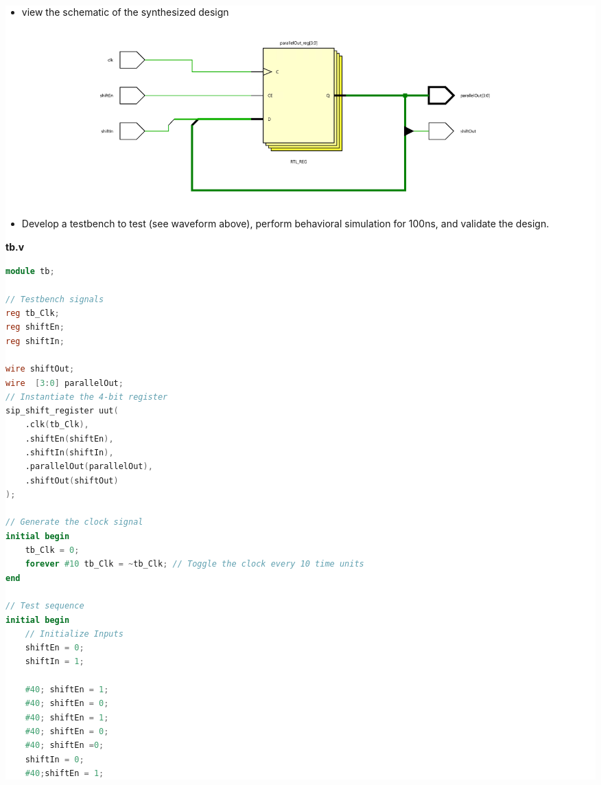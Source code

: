 * view the schematic of the synthesized design

<div align=center><img src="imgs/v2/10.png" alt="drawing" width="600"/></div>

* Develop a testbench to test (see waveform above), perform behavioral simulation for 100ns, and
validate the design. 

**tb.v**
```verilog
module tb;

// Testbench signals
reg tb_Clk;
reg shiftEn;
reg shiftIn;

wire shiftOut;
wire  [3:0] parallelOut;
// Instantiate the 4-bit register
sip_shift_register uut(
    .clk(tb_Clk),
    .shiftEn(shiftEn),
    .shiftIn(shiftIn),
    .parallelOut(parallelOut),
    .shiftOut(shiftOut)
);

// Generate the clock signal
initial begin
    tb_Clk = 0;
    forever #10 tb_Clk = ~tb_Clk; // Toggle the clock every 10 time units
end

// Test sequence
initial begin
    // Initialize Inputs
    shiftEn = 0;
    shiftIn = 1;
    
    #40; shiftEn = 1;
    #40; shiftEn = 0;
    #40; shiftEn = 1;
    #40; shiftEn = 0;
    #40; shiftEn =0;
    shiftIn = 0;
    #40;shiftEn = 1;
```